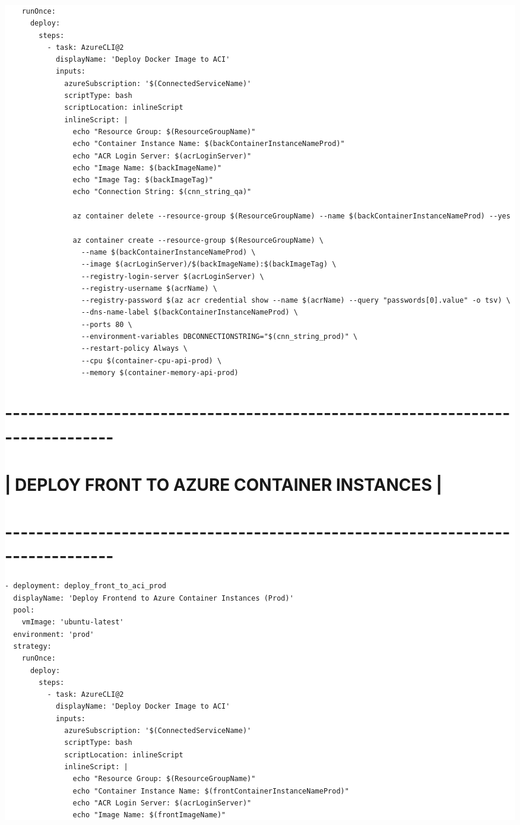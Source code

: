         runOnce:
          deploy:
            steps:
              - task: AzureCLI@2
                displayName: 'Deploy Docker Image to ACI'
                inputs:
                  azureSubscription: '$(ConnectedServiceName)'
                  scriptType: bash
                  scriptLocation: inlineScript
                  inlineScript: |
                    echo "Resource Group: $(ResourceGroupName)"
                    echo "Container Instance Name: $(backContainerInstanceNameProd)"
                    echo "ACR Login Server: $(acrLoginServer)"
                    echo "Image Name: $(backImageName)"
                    echo "Image Tag: $(backImageTag)"
                    echo "Connection String: $(cnn_string_qa)"
                
                    az container delete --resource-group $(ResourceGroupName) --name $(backContainerInstanceNameProd) --yes

                    az container create --resource-group $(ResourceGroupName) \
                      --name $(backContainerInstanceNameProd) \
                      --image $(acrLoginServer)/$(backImageName):$(backImageTag) \
                      --registry-login-server $(acrLoginServer) \
                      --registry-username $(acrName) \
                      --registry-password $(az acr credential show --name $(acrName) --query "passwords[0].value" -o tsv) \
                      --dns-name-label $(backContainerInstanceNameProd) \
                      --ports 80 \
                      --environment-variables DBCONNECTIONSTRING="$(cnn_string_prod)" \
                      --restart-policy Always \
                      --cpu $(container-cpu-api-prod) \
                      --memory $(container-memory-api-prod)

# -------------------------------------------------------------------------------
# |               DEPLOY FRONT TO AZURE CONTAINER INSTANCES                      |
# -------------------------------------------------------------------------------
    - deployment: deploy_front_to_aci_prod
      displayName: 'Deploy Frontend to Azure Container Instances (Prod)'
      pool:
        vmImage: 'ubuntu-latest'
      environment: 'prod'
      strategy:
        runOnce:
          deploy:
            steps:
              - task: AzureCLI@2
                displayName: 'Deploy Docker Image to ACI'
                inputs:
                  azureSubscription: '$(ConnectedServiceName)'
                  scriptType: bash
                  scriptLocation: inlineScript
                  inlineScript: |
                    echo "Resource Group: $(ResourceGroupName)"
                    echo "Container Instance Name: $(frontContainerInstanceNameProd)"
                    echo "ACR Login Server: $(acrLoginServer)"
                    echo "Image Name: $(frontImageName)"